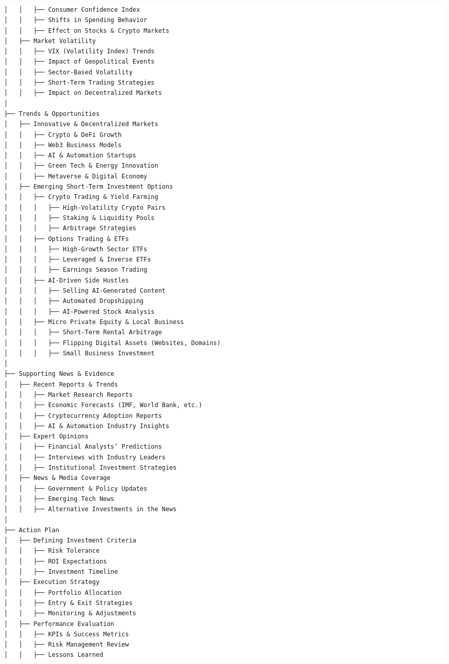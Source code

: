 ```
│   │   ├── Consumer Confidence Index  
│   │   ├── Shifts in Spending Behavior  
│   │   ├── Effect on Stocks & Crypto Markets  
│   ├── Market Volatility  
│   │   ├── VIX (Volatility Index) Trends  
│   │   ├── Impact of Geopolitical Events  
│   │   ├── Sector-Based Volatility  
│   │   ├── Short-Term Trading Strategies  
│   │   ├── Impact on Decentralized Markets  
│  
├── Trends & Opportunities  
│   ├── Innovative & Decentralized Markets  
│   │   ├── Crypto & DeFi Growth  
│   │   ├── Web3 Business Models  
│   │   ├── AI & Automation Startups  
│   │   ├── Green Tech & Energy Innovation  
│   │   ├── Metaverse & Digital Economy  
│   ├── Emerging Short-Term Investment Options  
│   │   ├── Crypto Trading & Yield Farming  
│   │   │   ├── High-Volatility Crypto Pairs  
│   │   │   ├── Staking & Liquidity Pools  
│   │   │   ├── Arbitrage Strategies  
│   │   ├── Options Trading & ETFs  
│   │   │   ├── High-Growth Sector ETFs  
│   │   │   ├── Leveraged & Inverse ETFs  
│   │   │   ├── Earnings Season Trading  
│   │   ├── AI-Driven Side Hustles  
│   │   │   ├── Selling AI-Generated Content  
│   │   │   ├── Automated Dropshipping  
│   │   │   ├── AI-Powered Stock Analysis  
│   │   ├── Micro Private Equity & Local Business  
│   │   │   ├── Short-Term Rental Arbitrage  
│   │   │   ├── Flipping Digital Assets (Websites, Domains)  
│   │   │   ├── Small Business Investment  
│  
├── Supporting News & Evidence  
│   ├── Recent Reports & Trends  
│   │   ├── Market Research Reports  
│   │   ├── Economic Forecasts (IMF, World Bank, etc.)  
│   │   ├── Cryptocurrency Adoption Reports  
│   │   ├── AI & Automation Industry Insights  
│   ├── Expert Opinions  
│   │   ├── Financial Analysts’ Predictions  
│   │   ├── Interviews with Industry Leaders  
│   │   ├── Institutional Investment Strategies  
│   ├── News & Media Coverage  
│   │   ├── Government & Policy Updates  
│   │   ├── Emerging Tech News  
│   │   ├── Alternative Investments in the News  
│  
├── Action Plan  
│   ├── Defining Investment Criteria  
│   │   ├── Risk Tolerance  
│   │   ├── ROI Expectations  
│   │   ├── Investment Timeline  
│   ├── Execution Strategy  
│   │   ├── Portfolio Allocation  
│   │   ├── Entry & Exit Strategies  
│   │   ├── Monitoring & Adjustments  
│   ├── Performance Evaluation  
│   │   ├── KPIs & Success Metrics  
│   │   ├── Risk Management Review  
│   │   ├── Lessons Learned  
```